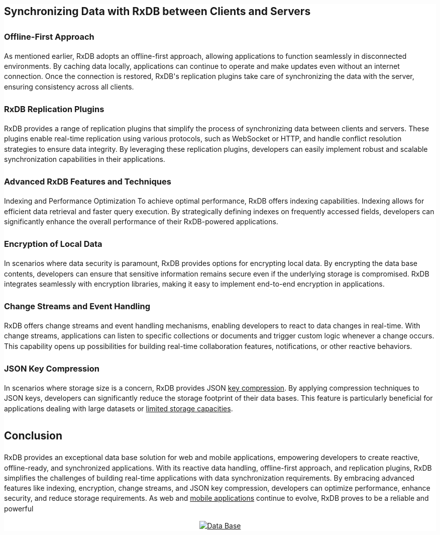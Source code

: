 ## Synchronizing Data with RxDB between Clients and Servers
### Offline-First Approach
As mentioned earlier, RxDB adopts an offline-first approach, allowing applications to function seamlessly in disconnected environments. By caching data locally, applications can continue to operate and make updates even without an internet connection. Once the connection is restored, RxDB's replication plugins take care of synchronizing the data with the server, ensuring consistency across all clients.

### RxDB Replication Plugins
RxDB provides a range of replication plugins that simplify the process of synchronizing data between clients and servers. These plugins enable real-time replication using various protocols, such as WebSocket or HTTP, and handle conflict resolution strategies to ensure data integrity. By leveraging these replication plugins, developers can easily implement robust and scalable synchronization capabilities in their applications.

### Advanced RxDB Features and Techniques
Indexing and Performance Optimization
To achieve optimal performance, RxDB offers indexing capabilities. Indexing allows for efficient data retrieval and faster query execution. By strategically defining indexes on frequently accessed fields, developers can significantly enhance the overall performance of their RxDB-powered applications.

### Encryption of Local Data
In scenarios where data security is paramount, RxDB provides options for encrypting local data. By encrypting the data base contents, developers can ensure that sensitive information remains secure even if the underlying storage is compromised. RxDB integrates seamlessly with encryption libraries, making it easy to implement end-to-end encryption in applications.

### Change Streams and Event Handling
RxDB offers change streams and event handling mechanisms, enabling developers to react to data changes in real-time. With change streams, applications can listen to specific collections or documents and trigger custom logic whenever a change occurs. This capability opens up possibilities for building real-time collaboration features, notifications, or other reactive behaviors.

### JSON Key Compression
In scenarios where storage size is a concern, RxDB provides JSON [key compression](../key-compression.md). By applying compression techniques to JSON keys, developers can significantly reduce the storage footprint of their data bases. This feature is particularly beneficial for applications dealing with large datasets or [limited storage capacities](./indexeddb-max-storage-limit.md).

## Conclusion
RxDB provides an exceptional data base solution for web and mobile applications, empowering developers to create reactive, offline-ready, and synchronized applications. With its reactive data handling, offline-first approach, and replication plugins, RxDB simplifies the challenges of building real-time applications with data synchronization requirements. By embracing advanced features like indexing, encryption, change streams, and JSON key compression, developers can optimize performance, enhance security, and reduce storage requirements. As web and [mobile applications](./mobile-database.md) continue to evolve, RxDB proves to be a reliable and powerful

<center>
    <a href="https://rxdb.info/">
        <img src="../files/logo/rxdb_javascript_database.svg" alt="Data Base" width="240" />
    </a>
</center>
